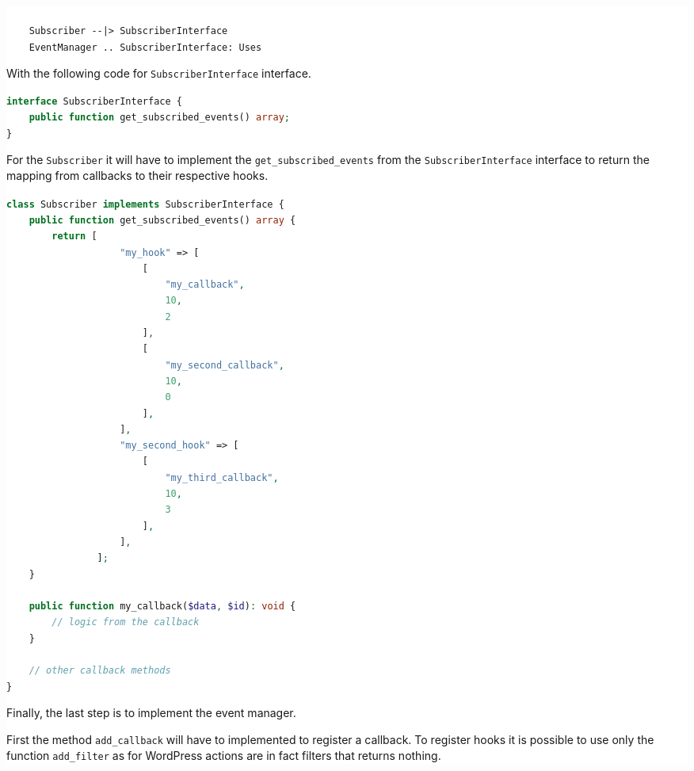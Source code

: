 ```mermaid
    
    Subscriber --|> SubscriberInterface
    EventManager .. SubscriberInterface: Uses
```

With the following code for `SubscriberInterface` interface.
```php
interface SubscriberInterface {
    public function get_subscribed_events() array;
}
```

For the `Subscriber` it will have to implement the `get_subscribed_events` from the `SubscriberInterface` interface to return the mapping from callbacks to their respective hooks.
```php
class Subscriber implements SubscriberInterface {
    public function get_subscribed_events() array {
        return [
                    "my_hook" => [
                        [
                            "my_callback",
                            10,
                            2
                        ],
                        [
                            "my_second_callback",
                            10,
                            0
                        ],
                    ],
                    "my_second_hook" => [
                        [
                            "my_third_callback",
                            10,
                            3
                        ],
                    ],
                ];
    }
    
    public function my_callback($data, $id): void {
        // logic from the callback
    }
    
    // other callback methods
}
```

Finally, the last step is to implement the event manager.

First the method `add_callback` will have to implemented to register a callback.
To register hooks it is possible to use only the function `add_filter` as for WordPress actions are in fact filters that returns nothing.
